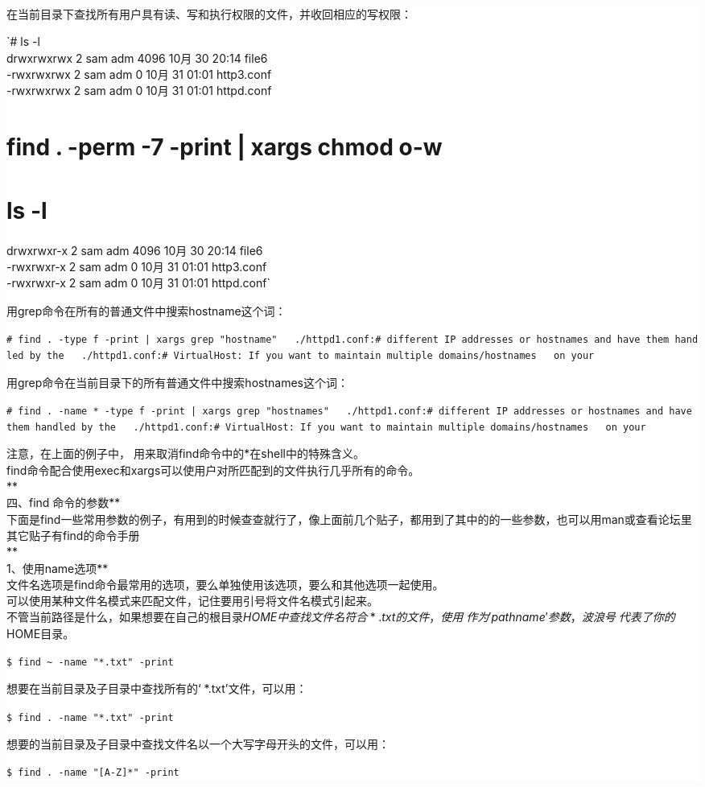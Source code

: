   
在当前目录下查找所有用户具有读、写和执行权限的文件，并收回相应的写权限：  


`# ls -l  
drwxrwxrwx 2 sam adm 4096 10月 30 20:14 file6  
-rwxrwxrwx 2 sam adm 0 10月 31 01:01 http3.conf  
-rwxrwxrwx 2 sam adm 0 10月 31 01:01 httpd.conf  
  
# find . -perm -7 -print | xargs chmod o-w  
# ls -l  
drwxrwxr-x 2 sam adm 4096 10月 30 20:14 file6  
-rwxrwxr-x 2 sam adm 0 10月 31 01:01 http3.conf  
-rwxrwxr-x 2 sam adm 0 10月 31 01:01 httpd.conf`

  
用grep命令在所有的普通文件中搜索hostname这个词：  


`# find . -type f -print | xargs grep "hostname"  
./httpd1.conf:# different IP addresses or hostnames and have them handled by the  
./httpd1.conf:# VirtualHost: If you want to maintain multiple domains/hostnames  
on your`

  
用grep命令在当前目录下的所有普通文件中搜索hostnames这个词：  


`# find . -name * -type f -print | xargs grep "hostnames"  
./httpd1.conf:# different IP addresses or hostnames and have them handled by the  
./httpd1.conf:# VirtualHost: If you want to maintain multiple domains/hostnames  
on your`

  
注意，在上面的例子中， 用来取消find命令中的*在shell中的特殊含义。  
find命令配合使用exec和xargs可以使用户对所匹配到的文件执行几乎所有的命令。  
**  
四、find 命令的参数**  
下面是find一些常用参数的例子，有用到的时候查查就行了，像上面前几个贴子，都用到了其中的的一些参数，也可以用man或查看论坛里其它贴子有find的命令手册  
**  
1、使用name选项**  
文件名选项是find命令最常用的选项，要么单独使用该选项，要么和其他选项一起使用。  
可以使用某种文件名模式来匹配文件，记住要用引号将文件名模式引起来。  
不管当前路径是什么，如果想要在自己的根目录$HOME中查找文件名符合*.txt的文件，使用~作为 'pathname'参数，波浪号~代表了你的$HOME目录。  


`$ find ~ -name "*.txt" -print`

  
想要在当前目录及子目录中查找所有的‘ *.txt’文件，可以用：  


`$ find . -name "*.txt" -print`

  
想要的当前目录及子目录中查找文件名以一个大写字母开头的文件，可以用：  


`$ find . -name "[A-Z]*" -print`
